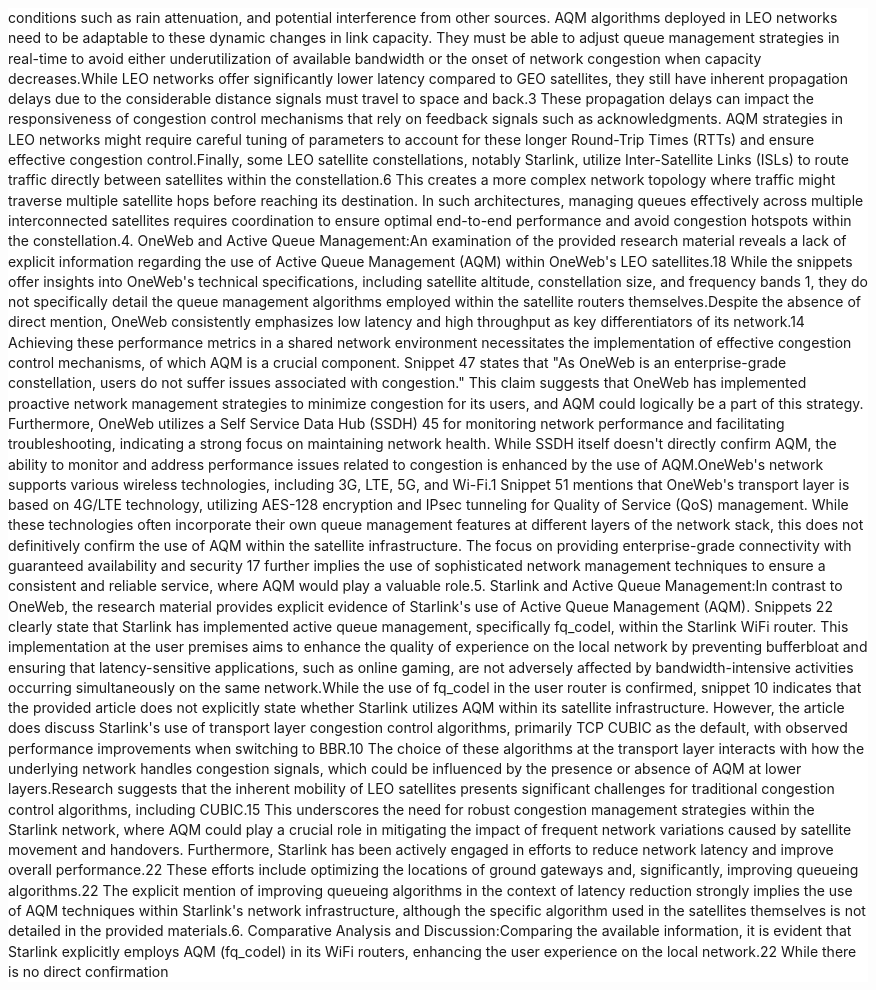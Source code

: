 conditions such as rain attenuation, and potential interference from other sources. AQM algorithms deployed in LEO networks need to be adaptable to these dynamic changes in link capacity. They must be able to adjust queue management strategies in real-time to avoid either underutilization of available bandwidth or the onset of network congestion when capacity decreases.While LEO networks offer significantly lower latency compared to GEO satellites, they still have inherent propagation delays due to the considerable distance signals must travel to space and back.3 These propagation delays can impact the responsiveness of congestion control mechanisms that rely on feedback signals such as acknowledgments. AQM strategies in LEO networks might require careful tuning of parameters to account for these longer Round-Trip Times (RTTs) and ensure effective congestion control.Finally, some LEO satellite constellations, notably Starlink, utilize Inter-Satellite Links (ISLs) to route traffic directly between satellites within the constellation.6 This creates a more complex network topology where traffic might traverse multiple satellite hops before reaching its destination. In such architectures, managing queues effectively across multiple interconnected satellites requires coordination to ensure optimal end-to-end performance and avoid congestion hotspots within the constellation.4. OneWeb and Active Queue Management:An examination of the provided research material reveals a lack of explicit information regarding the use of Active Queue Management (AQM) within OneWeb's LEO satellites.18 While the snippets offer insights into OneWeb's technical specifications, including satellite altitude, constellation size, and frequency bands 1, they do not specifically detail the queue management algorithms employed within the satellite routers themselves.Despite the absence of direct mention, OneWeb consistently emphasizes low latency and high throughput as key differentiators of its network.14 Achieving these performance metrics in a shared network environment necessitates the implementation of effective congestion control mechanisms, of which AQM is a crucial component. Snippet 47 states that "As OneWeb is an enterprise-grade constellation, users do not suffer issues associated with congestion." This claim suggests that OneWeb has implemented proactive network management strategies to minimize congestion for its users, and AQM could logically be a part of this strategy. Furthermore, OneWeb utilizes a Self Service Data Hub (SSDH) 45 for monitoring network performance and facilitating troubleshooting, indicating a strong focus on maintaining network health. While SSDH itself doesn't directly confirm AQM, the ability to monitor and address performance issues related to congestion is enhanced by the use of AQM.OneWeb's network supports various wireless technologies, including 3G, LTE, 5G, and Wi-Fi.1 Snippet 51 mentions that OneWeb's transport layer is based on 4G/LTE technology, utilizing AES-128 encryption and IPsec tunneling for Quality of Service (QoS) management. While these technologies often incorporate their own queue management features at different layers of the network stack, this does not definitively confirm the use of AQM within the satellite infrastructure. The focus on providing enterprise-grade connectivity with guaranteed availability and security 17 further implies the use of sophisticated network management techniques to ensure a consistent and reliable service, where AQM would play a valuable role.5. Starlink and Active Queue Management:In contrast to OneWeb, the research material provides explicit evidence of Starlink's use of Active Queue Management (AQM). Snippets 22 clearly state that Starlink has implemented active queue management, specifically fq_codel, within the Starlink WiFi router. This implementation at the user premises aims to enhance the quality of experience on the local network by preventing bufferbloat and ensuring that latency-sensitive applications, such as online gaming, are not adversely affected by bandwidth-intensive activities occurring simultaneously on the same network.While the use of fq_codel in the user router is confirmed, snippet 10 indicates that the provided article does not explicitly state whether Starlink utilizes AQM within its satellite infrastructure. However, the article does discuss Starlink's use of transport layer congestion control algorithms, primarily TCP CUBIC as the default, with observed performance improvements when switching to BBR.10 The choice of these algorithms at the transport layer interacts with how the underlying network handles congestion signals, which could be influenced by the presence or absence of AQM at lower layers.Research suggests that the inherent mobility of LEO satellites presents significant challenges for traditional congestion control algorithms, including CUBIC.15 This underscores the need for robust congestion management strategies within the Starlink network, where AQM could play a crucial role in mitigating the impact of frequent network variations caused by satellite movement and handovers. Furthermore, Starlink has been actively engaged in efforts to reduce network latency and improve overall performance.22 These efforts include optimizing the locations of ground gateways and, significantly, improving queueing algorithms.22 The explicit mention of improving queueing algorithms in the context of latency reduction strongly implies the use of AQM techniques within Starlink's network infrastructure, although the specific algorithm used in the satellites themselves is not detailed in the provided materials.6. Comparative Analysis and Discussion:Comparing the available information, it is evident that Starlink explicitly employs AQM (fq_codel) in its WiFi routers, enhancing the user experience on the local network.22 While there is no direct confirmation